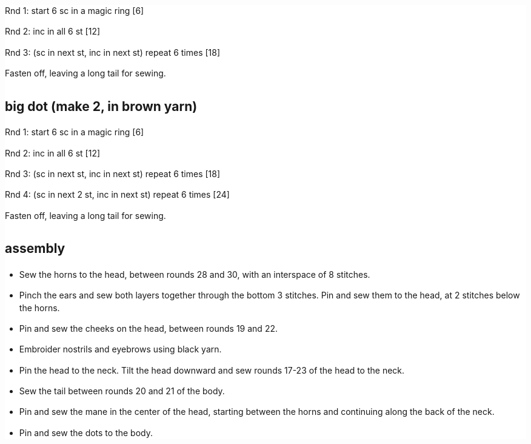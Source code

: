 Rnd 1: start 6 sc in a magic ring [6]

Rnd 2: inc in all 6 st [12]

Rnd 3: (sc in next st, inc in next st) repeat 6 times [18]

Fasten off, leaving a long tail for sewing.

## big dot (make 2, in brown yarn)

Rnd 1: start 6 sc in a magic ring [6]

Rnd 2: inc in all 6 st [12]

Rnd 3: (sc in next st, inc in next st) repeat 6 times [18]

Rnd 4: (sc in next 2 st, inc in next st) repeat 6 times [24]

Fasten off, leaving a long tail for sewing.

## assembly

* Sew the horns to the head, between rounds 28 and 30, with an interspace of 8 stitches.

* Pinch the ears and sew both layers together through the bottom 3 stitches. Pin and sew them to the head,
at 2 stitches below the horns.

* Pin and sew the cheeks on the head, between rounds 19 and 22.

* Embroider nostrils and eyebrows using black yarn.

* Pin the head to the neck. Tilt the head downward and sew rounds 17-23 of the head to the neck.

* Sew the tail between rounds 20 and 21 of the body.

* Pin and sew the mane in the center of the head, starting between the horns and continuing along the
back of the neck.

* Pin and sew the dots to the body.
